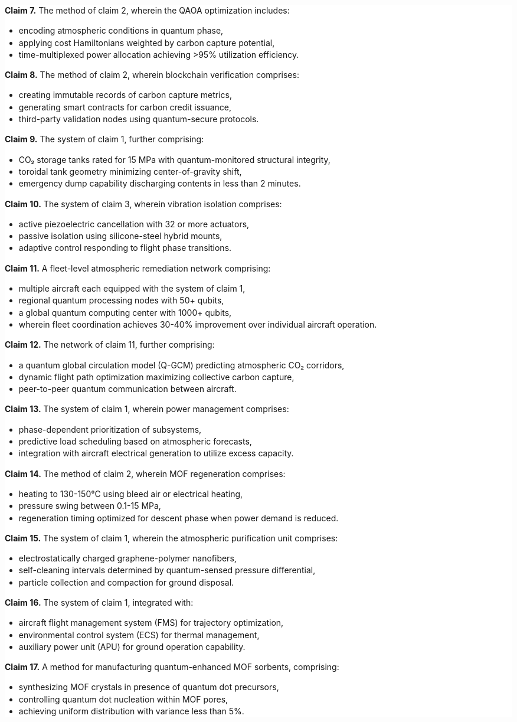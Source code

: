 **Claim 7.** The method of claim 2, wherein the QAOA optimization includes:
- encoding atmospheric conditions in quantum phase,
- applying cost Hamiltonians weighted by carbon capture potential,
- time-multiplexed power allocation achieving >95% utilization efficiency.

**Claim 8.** The method of claim 2, wherein blockchain verification comprises:
- creating immutable records of carbon capture metrics,
- generating smart contracts for carbon credit issuance,
- third-party validation nodes using quantum-secure protocols.

**Claim 9.** The system of claim 1, further comprising:
- CO₂ storage tanks rated for 15 MPa with quantum-monitored structural integrity,
- toroidal tank geometry minimizing center-of-gravity shift,
- emergency dump capability discharging contents in less than 2 minutes.

**Claim 10.** The system of claim 3, wherein vibration isolation comprises:
- active piezoelectric cancellation with 32 or more actuators,
- passive isolation using silicone-steel hybrid mounts,
- adaptive control responding to flight phase transitions.

**Claim 11.** A fleet-level atmospheric remediation network comprising:
- multiple aircraft each equipped with the system of claim 1,
- regional quantum processing nodes with 50+ qubits,
- a global quantum computing center with 1000+ qubits,
- wherein fleet coordination achieves 30-40% improvement over individual aircraft operation.

**Claim 12.** The network of claim 11, further comprising:
- a quantum global circulation model (Q-GCM) predicting atmospheric CO₂ corridors,
- dynamic flight path optimization maximizing collective carbon capture,
- peer-to-peer quantum communication between aircraft.

**Claim 13.** The system of claim 1, wherein power management comprises:
- phase-dependent prioritization of subsystems,
- predictive load scheduling based on atmospheric forecasts,
- integration with aircraft electrical generation to utilize excess capacity.

**Claim 14.** The method of claim 2, wherein MOF regeneration comprises:
- heating to 130-150°C using bleed air or electrical heating,
- pressure swing between 0.1-15 MPa,
- regeneration timing optimized for descent phase when power demand is reduced.

**Claim 15.** The system of claim 1, wherein the atmospheric purification unit comprises:
- electrostatically charged graphene-polymer nanofibers,
- self-cleaning intervals determined by quantum-sensed pressure differential,
- particle collection and compaction for ground disposal.

**Claim 16.** The system of claim 1, integrated with:
- aircraft flight management system (FMS) for trajectory optimization,
- environmental control system (ECS) for thermal management,
- auxiliary power unit (APU) for ground operation capability.

**Claim 17.** A method for manufacturing quantum-enhanced MOF sorbents, comprising:
- synthesizing MOF crystals in presence of quantum dot precursors,
- controlling quantum dot nucleation within MOF pores,
- achieving uniform distribution with variance less than 5%.
